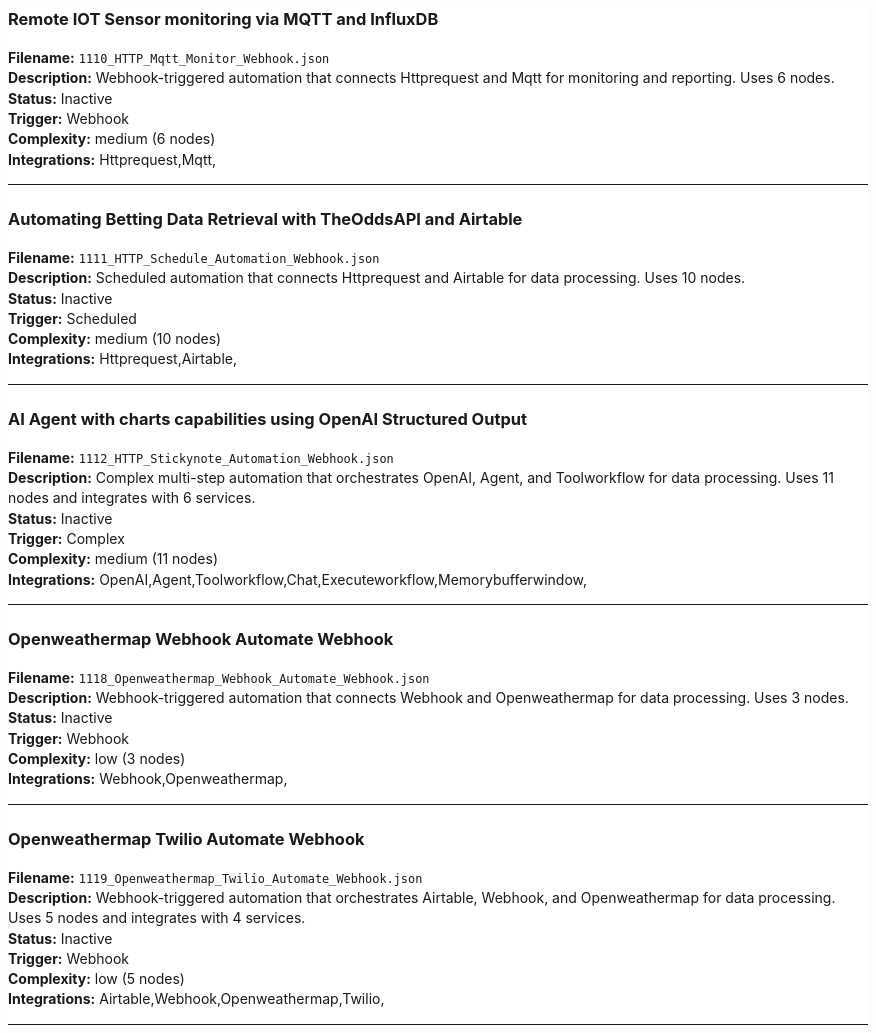 
### Remote IOT Sensor monitoring via MQTT and InfluxDB
**Filename:** `1110_HTTP_Mqtt_Monitor_Webhook.json`  
**Description:** Webhook-triggered automation that connects Httprequest and Mqtt for monitoring and reporting. Uses 6 nodes.  
**Status:** Inactive  
**Trigger:** Webhook  
**Complexity:** medium (6 nodes)  
**Integrations:** Httprequest,Mqtt,  

---

### Automating Betting Data Retrieval with TheOddsAPI and Airtable
**Filename:** `1111_HTTP_Schedule_Automation_Webhook.json`  
**Description:** Scheduled automation that connects Httprequest and Airtable for data processing. Uses 10 nodes.  
**Status:** Inactive  
**Trigger:** Scheduled  
**Complexity:** medium (10 nodes)  
**Integrations:** Httprequest,Airtable,  

---

### AI Agent with charts capabilities using OpenAI Structured Output
**Filename:** `1112_HTTP_Stickynote_Automation_Webhook.json`  
**Description:** Complex multi-step automation that orchestrates OpenAI, Agent, and Toolworkflow for data processing. Uses 11 nodes and integrates with 6 services.  
**Status:** Inactive  
**Trigger:** Complex  
**Complexity:** medium (11 nodes)  
**Integrations:** OpenAI,Agent,Toolworkflow,Chat,Executeworkflow,Memorybufferwindow,  

---

### Openweathermap Webhook Automate Webhook
**Filename:** `1118_Openweathermap_Webhook_Automate_Webhook.json`  
**Description:** Webhook-triggered automation that connects Webhook and Openweathermap for data processing. Uses 3 nodes.  
**Status:** Inactive  
**Trigger:** Webhook  
**Complexity:** low (3 nodes)  
**Integrations:** Webhook,Openweathermap,  

---

### Openweathermap Twilio Automate Webhook
**Filename:** `1119_Openweathermap_Twilio_Automate_Webhook.json`  
**Description:** Webhook-triggered automation that orchestrates Airtable, Webhook, and Openweathermap for data processing. Uses 5 nodes and integrates with 4 services.  
**Status:** Inactive  
**Trigger:** Webhook  
**Complexity:** low (5 nodes)  
**Integrations:** Airtable,Webhook,Openweathermap,Twilio,  

---